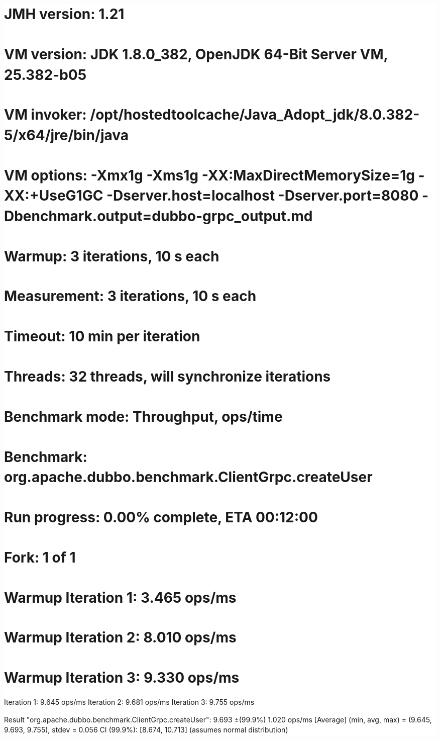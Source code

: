 # JMH version: 1.21
# VM version: JDK 1.8.0_382, OpenJDK 64-Bit Server VM, 25.382-b05
# VM invoker: /opt/hostedtoolcache/Java_Adopt_jdk/8.0.382-5/x64/jre/bin/java
# VM options: -Xmx1g -Xms1g -XX:MaxDirectMemorySize=1g -XX:+UseG1GC -Dserver.host=localhost -Dserver.port=8080 -Dbenchmark.output=dubbo-grpc_output.md
# Warmup: 3 iterations, 10 s each
# Measurement: 3 iterations, 10 s each
# Timeout: 10 min per iteration
# Threads: 32 threads, will synchronize iterations
# Benchmark mode: Throughput, ops/time
# Benchmark: org.apache.dubbo.benchmark.ClientGrpc.createUser

# Run progress: 0.00% complete, ETA 00:12:00
# Fork: 1 of 1
# Warmup Iteration   1: 3.465 ops/ms
# Warmup Iteration   2: 8.010 ops/ms
# Warmup Iteration   3: 9.330 ops/ms
Iteration   1: 9.645 ops/ms
Iteration   2: 9.681 ops/ms
Iteration   3: 9.755 ops/ms


Result "org.apache.dubbo.benchmark.ClientGrpc.createUser":
  9.693 ±(99.9%) 1.020 ops/ms [Average]
  (min, avg, max) = (9.645, 9.693, 9.755), stdev = 0.056
  CI (99.9%): [8.674, 10.713] (assumes normal distribution)
